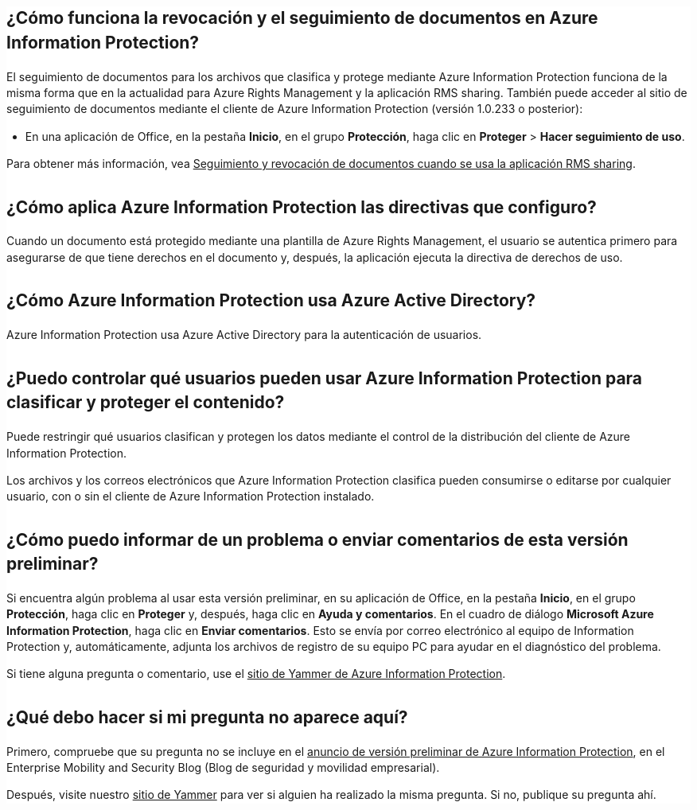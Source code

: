 ## ¿Cómo funciona la revocación y el seguimiento de documentos en Azure Information Protection?

El seguimiento de documentos para los archivos que clasifica y protege mediante Azure Information Protection funciona de la misma forma que en la actualidad para Azure Rights Management y la aplicación RMS sharing. También puede acceder al sitio de seguimiento de documentos mediante el cliente de Azure Information Protection (versión 1.0.233 o posterior): 

- En una aplicación de Office, en la pestaña **Inicio**, en el grupo **Protección**, haga clic en **Proteger** > **Hacer seguimiento de uso**. 

Para obtener más información, vea [Seguimiento y revocación de documentos cuando se usa la aplicación RMS sharing](../rms-client/sharing-app-track-revoke.md).

## ¿Cómo aplica Azure Information Protection las directivas que configuro?

Cuando un documento está protegido mediante una plantilla de Azure Rights Management, el usuario se autentica primero para asegurarse de que tiene derechos en el documento y, después, la aplicación ejecuta la directiva de derechos de uso. 

## ¿Cómo Azure Information Protection usa Azure Active Directory?

Azure Information Protection usa Azure Active Directory para la autenticación de usuarios.

## ¿Puedo controlar qué usuarios pueden usar Azure Information Protection para clasificar y proteger el contenido?

Puede restringir qué usuarios clasifican y protegen los datos mediante el control de la distribución del cliente de Azure Information Protection. 

Los archivos y los correos electrónicos que Azure Information Protection clasifica pueden consumirse o editarse por cualquier usuario, con o sin el cliente de Azure Information Protection instalado. 

## ¿Cómo puedo informar de un problema o enviar comentarios de esta versión preliminar?

Si encuentra algún problema al usar esta versión preliminar, en su aplicación de Office, en la pestaña **Inicio**, en el grupo **Protección**, haga clic en **Proteger** y, después, haga clic en **Ayuda y comentarios**. En el cuadro de diálogo **Microsoft Azure Information Protection**, haga clic en **Enviar comentarios**. Esto se envía por correo electrónico al equipo de Information Protection y, automáticamente, adjunta los archivos de registro de su equipo PC para ayudar en el diagnóstico del problema. 

Si tiene alguna pregunta o comentario, use el [sitio de Yammer de Azure Information Protection](https://www.yammer.com/askipteam/#/threads/inGroup?type=in_group&feedId=8652489&view=all). 

## ¿Qué debo hacer si mi pregunta no aparece aquí?

Primero, compruebe que su pregunta no se incluye en el [anuncio de versión preliminar de Azure Information Protection](https://blogs.technet.microsoft.com/enterprisemobility/2016/07/12/azure-information-protection-public-preview-available-now/), en el Enterprise Mobility and Security Blog (Blog de seguridad y movilidad empresarial).

Después, visite nuestro [sitio de Yammer](https://www.yammer.com/askipteam/#/threads/inGroup?type=in_group&feedId=8652489&view=all) para ver si alguien ha realizado la misma pregunta. Si no, publique su pregunta ahí.










